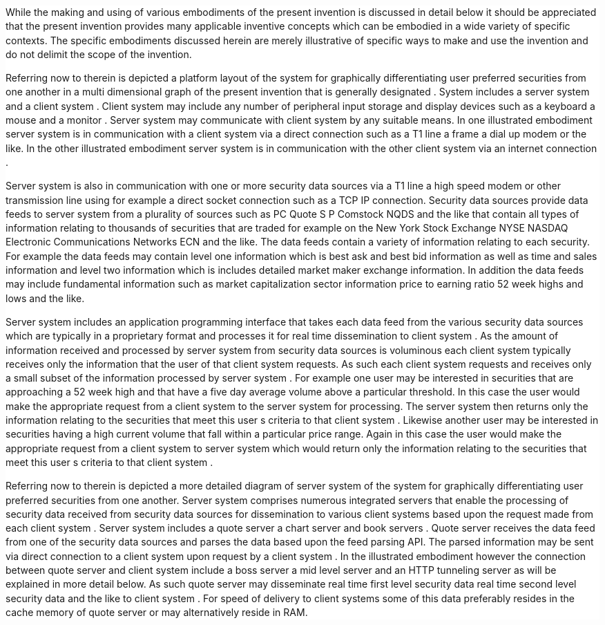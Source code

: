 While the making and using of various embodiments of the present invention is discussed in detail below it should be appreciated that the present invention provides many applicable inventive concepts which can be embodied in a wide variety of specific contexts. The specific embodiments discussed herein are merely illustrative of specific ways to make and use the invention and do not delimit the scope of the invention.

Referring now to therein is depicted a platform layout of the system for graphically differentiating user preferred securities from one another in a multi dimensional graph of the present invention that is generally designated . System includes a server system and a client system . Client system may include any number of peripheral input storage and display devices such as a keyboard a mouse and a monitor . Server system may communicate with client system by any suitable means. In one illustrated embodiment server system is in communication with a client system via a direct connection such as a T1 line a frame a dial up modem or the like. In the other illustrated embodiment server system is in communication with the other client system via an internet connection .

Server system is also in communication with one or more security data sources via a T1 line a high speed modem or other transmission line using for example a direct socket connection such as a TCP IP connection. Security data sources provide data feeds to server system from a plurality of sources such as PC Quote S P Comstock NQDS and the like that contain all types of information relating to thousands of securities that are traded for example on the New York Stock Exchange NYSE NASDAQ Electronic Communications Networks ECN and the like. The data feeds contain a variety of information relating to each security. For example the data feeds may contain level one information which is best ask and best bid information as well as time and sales information and level two information which is includes detailed market maker exchange information. In addition the data feeds may include fundamental information such as market capitalization sector information price to earning ratio 52 week highs and lows and the like.

Server system includes an application programming interface that takes each data feed from the various security data sources which are typically in a proprietary format and processes it for real time dissemination to client system . As the amount of information received and processed by server system from security data sources is voluminous each client system typically receives only the information that the user of that client system requests. As such each client system requests and receives only a small subset of the information processed by server system . For example one user may be interested in securities that are approaching a 52 week high and that have a five day average volume above a particular threshold. In this case the user would make the appropriate request from a client system to the server system for processing. The server system then returns only the information relating to the securities that meet this user s criteria to that client system . Likewise another user may be interested in securities having a high current volume that fall within a particular price range. Again in this case the user would make the appropriate request from a client system to server system which would return only the information relating to the securities that meet this user s criteria to that client system .

Referring now to therein is depicted a more detailed diagram of server system of the system for graphically differentiating user preferred securities from one another. Server system comprises numerous integrated servers that enable the processing of security data received from security data sources for dissemination to various client systems based upon the request made from each client system . Server system includes a quote server a chart server and book servers . Quote server receives the data feed from one of the security data sources and parses the data based upon the feed parsing API. The parsed information may be sent via direct connection to a client system upon request by a client system . In the illustrated embodiment however the connection between quote server and client system include a boss server a mid level server and an HTTP tunneling server as will be explained in more detail below. As such quote server may disseminate real time first level security data real time second level security data and the like to client system . For speed of delivery to client systems some of this data preferably resides in the cache memory of quote server or may alternatively reside in RAM.
